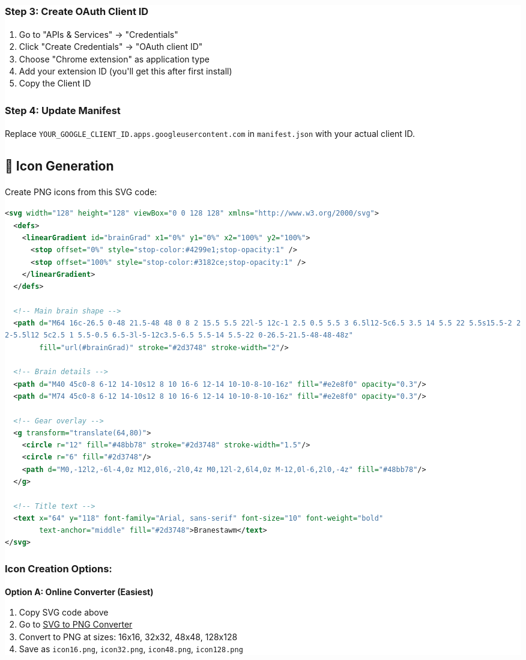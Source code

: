 ### Step 3: Create OAuth Client ID

1. Go to "APIs & Services" → "Credentials"
2. Click "Create Credentials" → "OAuth client ID"
3. Choose "Chrome extension" as application type
4. Add your extension ID (you'll get this after first install)
5. Copy the Client ID

### Step 4: Update Manifest

Replace `YOUR_GOOGLE_CLIENT_ID.apps.googleusercontent.com` in `manifest.json` with your actual client ID.

## 🎨 Icon Generation

Create PNG icons from this SVG code:

```svg
<svg width="128" height="128" viewBox="0 0 128 128" xmlns="http://www.w3.org/2000/svg">
  <defs>
    <linearGradient id="brainGrad" x1="0%" y1="0%" x2="100%" y2="100%">
      <stop offset="0%" style="stop-color:#4299e1;stop-opacity:1" />
      <stop offset="100%" style="stop-color:#3182ce;stop-opacity:1" />
    </linearGradient>
  </defs>
  
  <!-- Main brain shape -->
  <path d="M64 16c-26.5 0-48 21.5-48 48 0 8 2 15.5 5.5 22l-5 12c-1 2.5 0.5 5.5 3 6.5l12-5c6.5 3.5 14 5.5 22 5.5s15.5-2 22-5.5l12 5c2.5 1 5.5-0.5 6.5-3l-5-12c3.5-6.5 5.5-14 5.5-22 0-26.5-21.5-48-48-48z" 
        fill="url(#brainGrad)" stroke="#2d3748" stroke-width="2"/>
  
  <!-- Brain details -->
  <path d="M40 45c0-8 6-12 14-10s12 8 10 16-6 12-14 10-10-8-10-16z" fill="#e2e8f0" opacity="0.3"/>
  <path d="M74 45c0-8 6-12 14-10s12 8 10 16-6 12-14 10-10-8-10-16z" fill="#e2e8f0" opacity="0.3"/>
  
  <!-- Gear overlay -->
  <g transform="translate(64,80)">
    <circle r="12" fill="#48bb78" stroke="#2d3748" stroke-width="1.5"/>
    <circle r="6" fill="#2d3748"/>
    <path d="M0,-12l2,-6l-4,0z M12,0l6,-2l0,4z M0,12l-2,6l4,0z M-12,0l-6,2l0,-4z" fill="#48bb78"/>
  </g>
  
  <!-- Title text -->
  <text x="64" y="118" font-family="Arial, sans-serif" font-size="10" font-weight="bold" 
        text-anchor="middle" fill="#2d3748">Branestawm</text>
</svg>
```

### Icon Creation Options:

**Option A: Online Converter (Easiest)**
1. Copy SVG code above
2. Go to [SVG to PNG Converter](https://convertio.co/svg-png/)
3. Convert to PNG at sizes: 16x16, 32x32, 48x48, 128x128
4. Save as `icon16.png`, `icon32.png`, `icon48.png`, `icon128.png`
